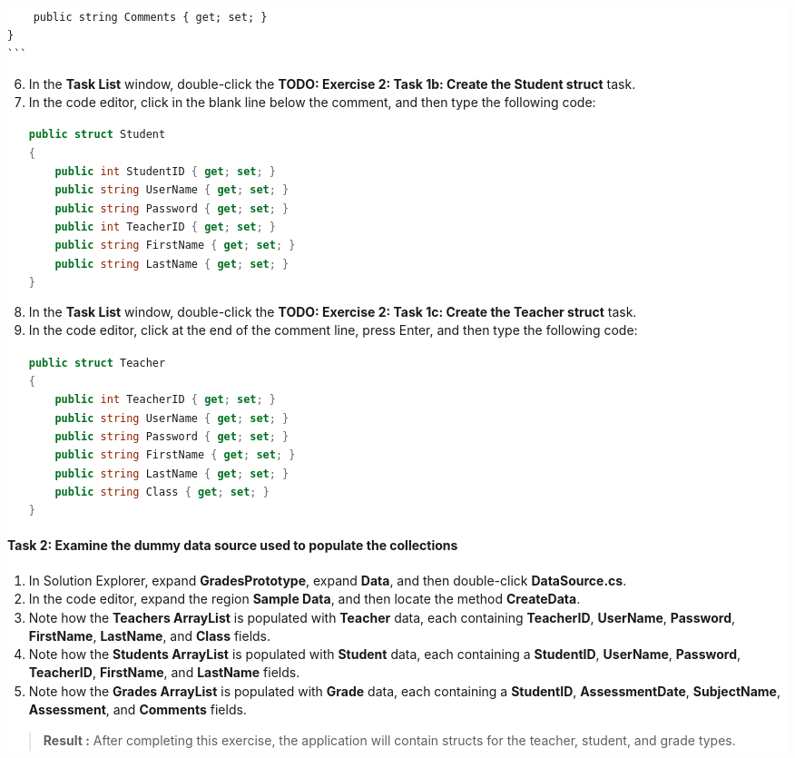         public string Comments { get; set; }
    }
    ```
6.	In the **Task List** window, double-click the **TODO: Exercise 2: Task 1b: Create the Student struct** task.
7.	In the code editor, click in the blank line below the comment, and then type the following code:
    ```cs
    public struct Student
    {
        public int StudentID { get; set; }
        public string UserName { get; set; }
        public string Password { get; set; }
        public int TeacherID { get; set; }
        public string FirstName { get; set; }
        public string LastName { get; set; }
    }
    ```
8.	In the **Task List** window, double-click the **TODO: Exercise 2: Task 1c: Create the Teacher struct** task.
9.	In the code editor, click at the end of the comment line, press Enter, and then type the following code:
    ```cs
    public struct Teacher
    {
        public int TeacherID { get; set; }
        public string UserName { get; set; }
        public string Password { get; set; }
        public string FirstName { get; set; }
        public string LastName { get; set; }
        public string Class { get; set; }
    }
    ```

#### Task 2: Examine the dummy data source used to populate the collections

1.  In Solution Explorer, expand **GradesPrototype**, expand **Data**, and then
    double-click **DataSource.cs**.
2.  In the code editor, expand the region **Sample Data**, and then locate the
    method **CreateData**.
3.  Note how the **Teachers ArrayList** is populated with **Teacher** data, each
    containing **TeacherID**, **UserName**, **Password**, **FirstName**,
    **LastName**, and **Class** fields.
4.  Note how the **Students ArrayList** is populated with **Student** data, each
    containing a **StudentID**, **UserName**, **Password**, **TeacherID**,
    **FirstName**, and **LastName** fields.
5.  Note how the **Grades ArrayList** is populated with **Grade** data, each
    containing a **StudentID**, **AssessmentDate**, **SubjectName**,
    **Assessment**, and **Comments** fields.

>**Result :** After completing this exercise, the application will contain structs for the teacher, student, and grade types.
